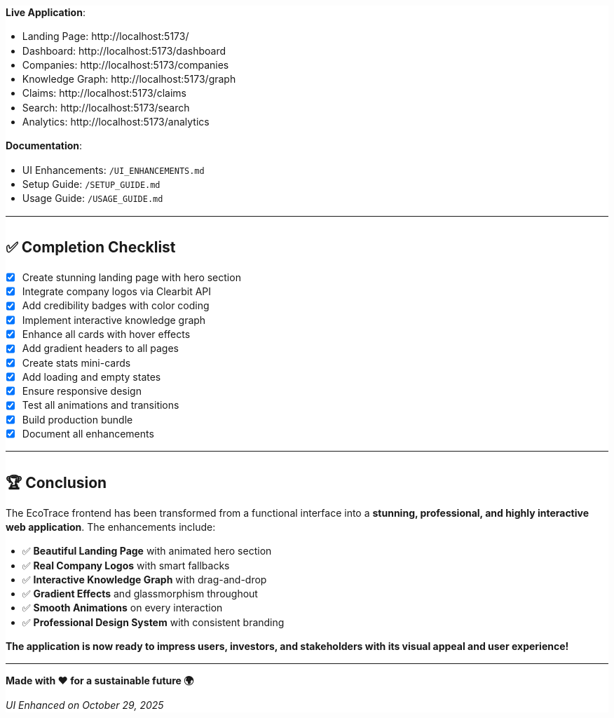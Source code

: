 **Live Application**:
- Landing Page: http://localhost:5173/
- Dashboard: http://localhost:5173/dashboard
- Companies: http://localhost:5173/companies
- Knowledge Graph: http://localhost:5173/graph
- Claims: http://localhost:5173/claims
- Search: http://localhost:5173/search
- Analytics: http://localhost:5173/analytics

**Documentation**:
- UI Enhancements: `/UI_ENHANCEMENTS.md`
- Setup Guide: `/SETUP_GUIDE.md`
- Usage Guide: `/USAGE_GUIDE.md`

---

## ✅ Completion Checklist

- [x] Create stunning landing page with hero section
- [x] Integrate company logos via Clearbit API
- [x] Add credibility badges with color coding
- [x] Implement interactive knowledge graph
- [x] Enhance all cards with hover effects
- [x] Add gradient headers to all pages
- [x] Create stats mini-cards
- [x] Add loading and empty states
- [x] Ensure responsive design
- [x] Test all animations and transitions
- [x] Build production bundle
- [x] Document all enhancements

---

## 🏆 Conclusion

The EcoTrace frontend has been transformed from a functional interface into a **stunning, professional, and highly interactive web application**. The enhancements include:

- ✅ **Beautiful Landing Page** with animated hero section
- ✅ **Real Company Logos** with smart fallbacks
- ✅ **Interactive Knowledge Graph** with drag-and-drop
- ✅ **Gradient Effects** and glassmorphism throughout
- ✅ **Smooth Animations** on every interaction
- ✅ **Professional Design System** with consistent branding

**The application is now ready to impress users, investors, and stakeholders with its visual appeal and user experience!**

---

**Made with ❤️ for a sustainable future 🌍**

*UI Enhanced on October 29, 2025*
